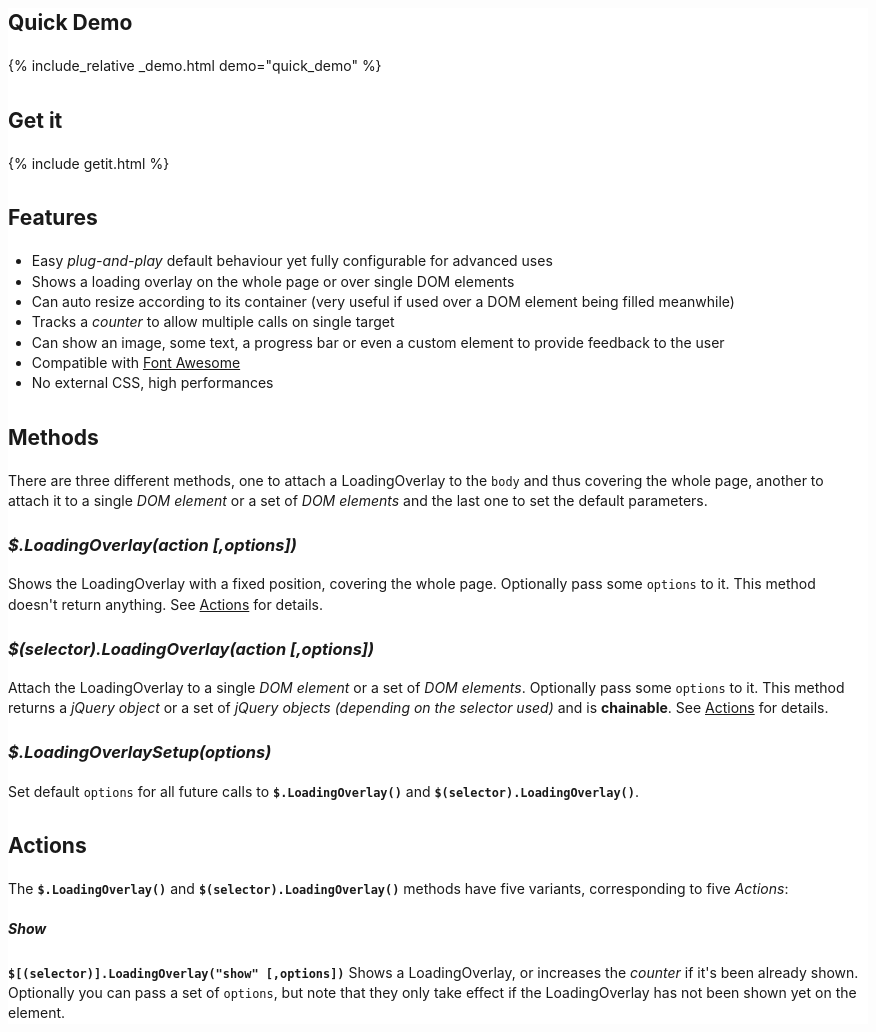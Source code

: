 
## Quick Demo
{% include_relative _demo.html demo="quick_demo" %}


## Get it
{% include getit.html %}


## Features
* Easy *plug-and-play* default behaviour yet fully configurable for advanced uses
* Shows a loading overlay on the whole page or over single DOM elements
* Can auto resize according to its container (very useful if used over a DOM element being filled meanwhile)
* Tracks a *counter* to allow multiple calls on single target
* Can show an image, some text, a progress bar or even a custom element to provide feedback to the user
* Compatible with [Font Awesome](https://fortawesome.github.io/Font-Awesome/)
* No external CSS, high performances



## Methods
There are three different methods, one to attach a LoadingOverlay to the `body` and thus covering the whole page, another to attach it to a single *DOM element* or a set of *DOM elements* and the last one to set the default parameters.

### *$.LoadingOverlay(action [,options])*
Shows the LoadingOverlay with a fixed position, covering the whole page. Optionally pass some `options` to it.
This method doesn't return anything. See [Actions](#actions) for details.

### *$(selector).LoadingOverlay(action [,options])*
Attach the LoadingOverlay to a single *DOM element* or a set of *DOM elements*. Optionally pass some `options` to it.
This method returns a *jQuery object* or a set of *jQuery objects* *(depending on the selector used)* and is **chainable**. See [Actions](#actions) for details.

### *$.LoadingOverlaySetup(options)*
Set default `options` for all future calls to **`$.LoadingOverlay()`** and **`$(selector).LoadingOverlay()`**.



## Actions
The **`$.LoadingOverlay()`** and **`$(selector).LoadingOverlay()`** methods have five variants, corresponding to five *Actions*:

##### Show
**`$[(selector)].LoadingOverlay("show" [,options])`**
Shows a LoadingOverlay, or increases the *counter* if it's been already shown. Optionally you can pass a set of `options`, but note that they only take effect if the LoadingOverlay has not been shown yet on the element.
